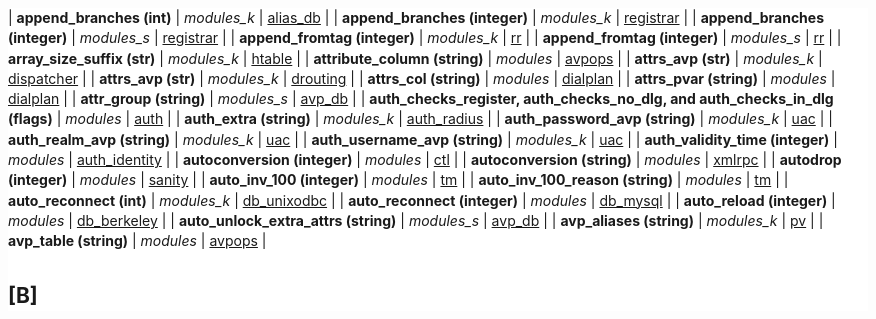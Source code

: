 | **append_branches (int)**                                                    | *modules_k* | [alias_db](http://www.kamailio.org/docs/modules/3.4.x/modules_k/alias_db.html)         |
| **append_branches (integer)**                                                | *modules_k* | [registrar](http://www.kamailio.org/docs/modules/3.4.x/modules_k/registrar.html)       |
| **append_branches (integer)**                                                | *modules_s* | [registrar](http://www.kamailio.org/docs/modules/3.4.x/modules_s/registrar.html)       |
| **append_fromtag (integer)**                                                 | *modules_k* | [rr](http://www.kamailio.org/docs/modules/3.4.x/modules_k/rr.html)                     |
| **append_fromtag (integer)**                                                 | *modules_s* | [rr](http://www.kamailio.org/docs/modules/3.4.x/modules_s/rr.html)                     |
| **array_size_suffix (str)**                                                  | *modules_k* | [htable](http://www.kamailio.org/docs/modules/3.4.x/modules_k/htable.html)             |
| **attribute_column (string)**                                                | *modules*   | [avpops](http://www.kamailio.org/docs/modules/3.4.x/modules/avpops.html)               |
| **attrs_avp (str)**                                                          | *modules_k* | [dispatcher](http://www.kamailio.org/docs/modules/3.4.x/modules_k/dispatcher.html)     |
| **attrs_avp (str)**                                                          | *modules_k* | [drouting](http://www.kamailio.org/docs/modules/3.4.x/modules_k/drouting.html)         |
| **attrs_col (string)**                                                       | *modules*   | [dialplan](http://www.kamailio.org/docs/modules/3.4.x/modules/dialplan.html)           |
| **attrs_pvar (string)**                                                      | *modules*   | [dialplan](http://www.kamailio.org/docs/modules/3.4.x/modules/dialplan.html)           |
| **attr_group (string)**                                                      | *modules_s* | [avp_db](http://www.kamailio.org/docs/modules/3.4.x/modules_s/avp_db.html)             |
| **auth_checks_register, auth_checks_no_dlg, and auth_checks_in_dlg (flags)** | *modules*   | [auth](http://www.kamailio.org/docs/modules/3.4.x/modules/auth.html)                   |
| **auth_extra (string)**                                                      | *modules_k* | [auth_radius](http://www.kamailio.org/docs/modules/3.4.x/modules_k/auth_radius.html)   |
| **auth_password_avp (string)**                                               | *modules_k* | [uac](http://www.kamailio.org/docs/modules/3.4.x/modules_k/uac.html)                   |
| **auth_realm_avp (string)**                                                  | *modules_k* | [uac](http://www.kamailio.org/docs/modules/3.4.x/modules_k/uac.html)                   |
| **auth_username_avp (string)**                                               | *modules_k* | [uac](http://www.kamailio.org/docs/modules/3.4.x/modules_k/uac.html)                   |
| **auth_validity_time (integer)**                                             | *modules*   | [auth_identity](http://www.kamailio.org/docs/modules/3.4.x/modules/auth_identity.html) |
| **autoconversion (integer)**                                                 | *modules*   | [ctl](http://www.kamailio.org/docs/modules/3.4.x/modules/ctl.html)                     |
| **autoconversion (string)**                                                  | *modules*   | [xmlrpc](http://www.kamailio.org/docs/modules/3.4.x/modules/xmlrpc.html)               |
| **autodrop (integer)**                                                       | *modules*   | [sanity](http://www.kamailio.org/docs/modules/3.4.x/modules/sanity.html)               |
| **auto_inv_100 (integer)**                                                   | *modules*   | [tm](http://www.kamailio.org/docs/modules/3.4.x/modules/tm.html)                       |
| **auto_inv_100_reason (string)**                                             | *modules*   | [tm](http://www.kamailio.org/docs/modules/3.4.x/modules/tm.html)                       |
| **auto_reconnect (int)**                                                     | *modules_k* | [db_unixodbc](http://www.kamailio.org/docs/modules/3.4.x/modules_k/db_unixodbc.html)   |
| **auto_reconnect (integer)**                                                 | *modules*   | [db_mysql](http://www.kamailio.org/docs/modules/3.4.x/modules/db_mysql.html)           |
| **auto_reload (integer)**                                                    | *modules*   | [db_berkeley](http://www.kamailio.org/docs/modules/3.4.x/modules/db_berkeley.html)     |
| **auto_unlock_extra_attrs (string)**                                         | *modules_s* | [avp_db](http://www.kamailio.org/docs/modules/3.4.x/modules_s/avp_db.html)             |
| **avp_aliases (string)**                                                     | *modules_k* | [pv](http://www.kamailio.org/docs/modules/3.4.x/modules_k/pv.html)                     |
| **avp_table (string)**                                                       | *modules*   | [avpops](http://www.kamailio.org/docs/modules/3.4.x/modules/avpops.html)               |

## \[B\]
